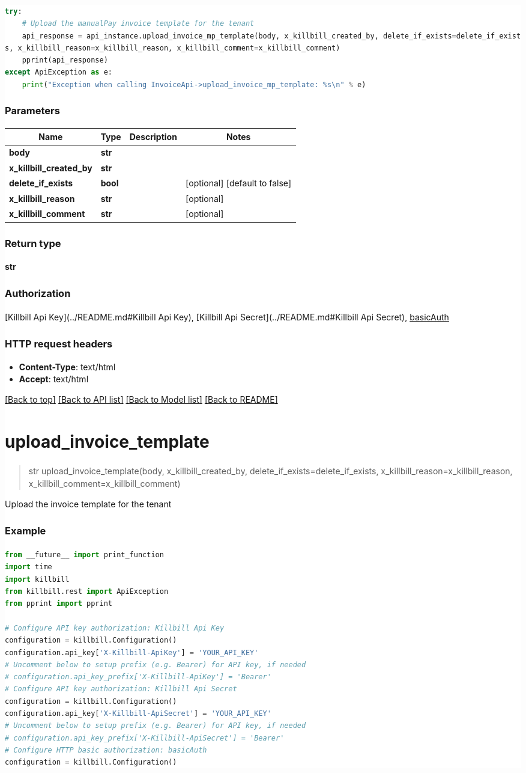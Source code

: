 ```python
try:
    # Upload the manualPay invoice template for the tenant
    api_response = api_instance.upload_invoice_mp_template(body, x_killbill_created_by, delete_if_exists=delete_if_exists, x_killbill_reason=x_killbill_reason, x_killbill_comment=x_killbill_comment)
    pprint(api_response)
except ApiException as e:
    print("Exception when calling InvoiceApi->upload_invoice_mp_template: %s\n" % e)
```

### Parameters

Name | Type | Description  | Notes
------------- | ------------- | ------------- | -------------
 **body** | **str**|  | 
 **x_killbill_created_by** | **str**|  | 
 **delete_if_exists** | **bool**|  | [optional] [default to false]
 **x_killbill_reason** | **str**|  | [optional] 
 **x_killbill_comment** | **str**|  | [optional] 

### Return type

**str**

### Authorization

[Killbill Api Key](../README.md#Killbill Api Key), [Killbill Api Secret](../README.md#Killbill Api Secret), [basicAuth](../README.md#basicAuth)

### HTTP request headers

 - **Content-Type**: text/html
 - **Accept**: text/html

[[Back to top]](#) [[Back to API list]](../README.md#documentation-for-api-endpoints) [[Back to Model list]](../README.md#documentation-for-models) [[Back to README]](../README.md)

# **upload_invoice_template**
> str upload_invoice_template(body, x_killbill_created_by, delete_if_exists=delete_if_exists, x_killbill_reason=x_killbill_reason, x_killbill_comment=x_killbill_comment)

Upload the invoice template for the tenant



### Example
```python
from __future__ import print_function
import time
import killbill
from killbill.rest import ApiException
from pprint import pprint

# Configure API key authorization: Killbill Api Key
configuration = killbill.Configuration()
configuration.api_key['X-Killbill-ApiKey'] = 'YOUR_API_KEY'
# Uncomment below to setup prefix (e.g. Bearer) for API key, if needed
# configuration.api_key_prefix['X-Killbill-ApiKey'] = 'Bearer'
# Configure API key authorization: Killbill Api Secret
configuration = killbill.Configuration()
configuration.api_key['X-Killbill-ApiSecret'] = 'YOUR_API_KEY'
# Uncomment below to setup prefix (e.g. Bearer) for API key, if needed
# configuration.api_key_prefix['X-Killbill-ApiSecret'] = 'Bearer'
# Configure HTTP basic authorization: basicAuth
configuration = killbill.Configuration()
```